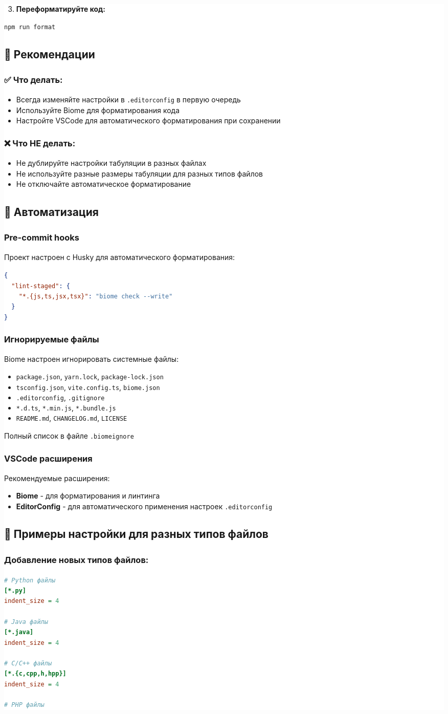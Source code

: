 3. **Переформатируйте код:**
```bash
npm run format
```

## 📝 Рекомендации

### ✅ Что делать:
- Всегда изменяйте настройки в `.editorconfig` в первую очередь
- Используйте Biome для форматирования кода
- Настройте VSCode для автоматического форматирования при сохранении

### ❌ Что НЕ делать:
- Не дублируйте настройки табуляции в разных файлах
- Не используйте разные размеры табуляции для разных типов файлов
- Не отключайте автоматическое форматирование

## 🚀 Автоматизация

### Pre-commit hooks
Проект настроен с Husky для автоматического форматирования:
```json
{
  "lint-staged": {
    "*.{js,ts,jsx,tsx}": "biome check --write"
  }
}
```

### Игнорируемые файлы
Biome настроен игнорировать системные файлы:
- `package.json`, `yarn.lock`, `package-lock.json`
- `tsconfig.json`, `vite.config.ts`, `biome.json`
- `.editorconfig`, `.gitignore`
- `*.d.ts`, `*.min.js`, `*.bundle.js`
- `README.md`, `CHANGELOG.md`, `LICENSE`

Полный список в файле `.biomeignore`

### VSCode расширения
Рекомендуемые расширения:
- **Biome** - для форматирования и линтинга
- **EditorConfig** - для автоматического применения настроек `.editorconfig`

## 📝 Примеры настройки для разных типов файлов

### Добавление новых типов файлов:

```ini
# Python файлы
[*.py]
indent_size = 4

# Java файлы
[*.java]
indent_size = 4

# C/C++ файлы
[*.{c,cpp,h,hpp}]
indent_size = 4

# PHP файлы
```
